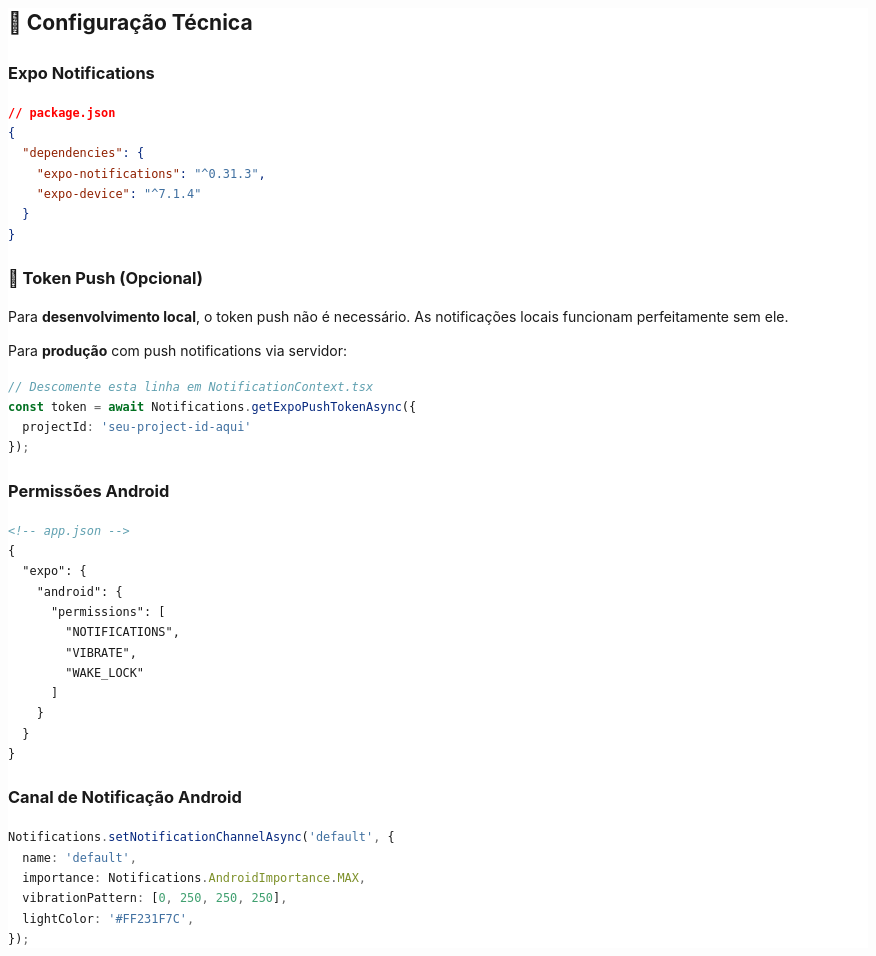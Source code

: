 ## 🔧 Configuração Técnica

### Expo Notifications
```json
// package.json
{
  "dependencies": {
    "expo-notifications": "^0.31.3",
    "expo-device": "^7.1.4"
  }
}
```

### 🔑 Token Push (Opcional)
Para **desenvolvimento local**, o token push não é necessário. As notificações locais funcionam perfeitamente sem ele.

Para **produção** com push notifications via servidor:
```typescript
// Descomente esta linha em NotificationContext.tsx
const token = await Notifications.getExpoPushTokenAsync({ 
  projectId: 'seu-project-id-aqui' 
});
```

### Permissões Android
```xml
<!-- app.json -->
{
  "expo": {
    "android": {
      "permissions": [
        "NOTIFICATIONS",
        "VIBRATE",
        "WAKE_LOCK"
      ]
    }
  }
}
```

### Canal de Notificação Android
```typescript
Notifications.setNotificationChannelAsync('default', {
  name: 'default',
  importance: Notifications.AndroidImportance.MAX,
  vibrationPattern: [0, 250, 250, 250],
  lightColor: '#FF231F7C',
});
```
